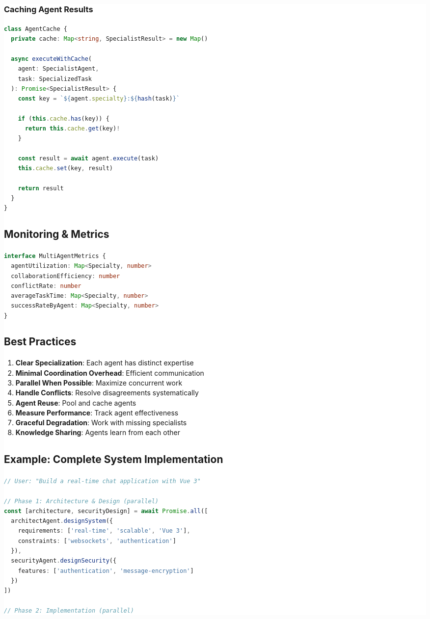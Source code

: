 ### Caching Agent Results

```typescript
class AgentCache {
  private cache: Map<string, SpecialistResult> = new Map()

  async executeWithCache(
    agent: SpecialistAgent,
    task: SpecializedTask
  ): Promise<SpecialistResult> {
    const key = `${agent.specialty}:${hash(task)}`

    if (this.cache.has(key)) {
      return this.cache.get(key)!
    }

    const result = await agent.execute(task)
    this.cache.set(key, result)

    return result
  }
}
```

## Monitoring & Metrics

```typescript
interface MultiAgentMetrics {
  agentUtilization: Map<Specialty, number>
  collaborationEfficiency: number
  conflictRate: number
  averageTaskTime: Map<Specialty, number>
  successRateByAgent: Map<Specialty, number>
}
```

## Best Practices

1. **Clear Specialization**: Each agent has distinct expertise
2. **Minimal Coordination Overhead**: Efficient communication
3. **Parallel When Possible**: Maximize concurrent work
4. **Handle Conflicts**: Resolve disagreements systematically
5. **Agent Reuse**: Pool and cache agents
6. **Measure Performance**: Track agent effectiveness
7. **Graceful Degradation**: Work with missing specialists
8. **Knowledge Sharing**: Agents learn from each other

## Example: Complete System Implementation

```typescript
// User: "Build a real-time chat application with Vue 3"

// Phase 1: Architecture & Design (parallel)
const [architecture, securityDesign] = await Promise.all([
  architectAgent.designSystem({
    requirements: ['real-time', 'scalable', 'Vue 3'],
    constraints: ['websockets', 'authentication']
  }),
  securityAgent.designSecurity({
    features: ['authentication', 'message-encryption']
  })
])

// Phase 2: Implementation (parallel)
```